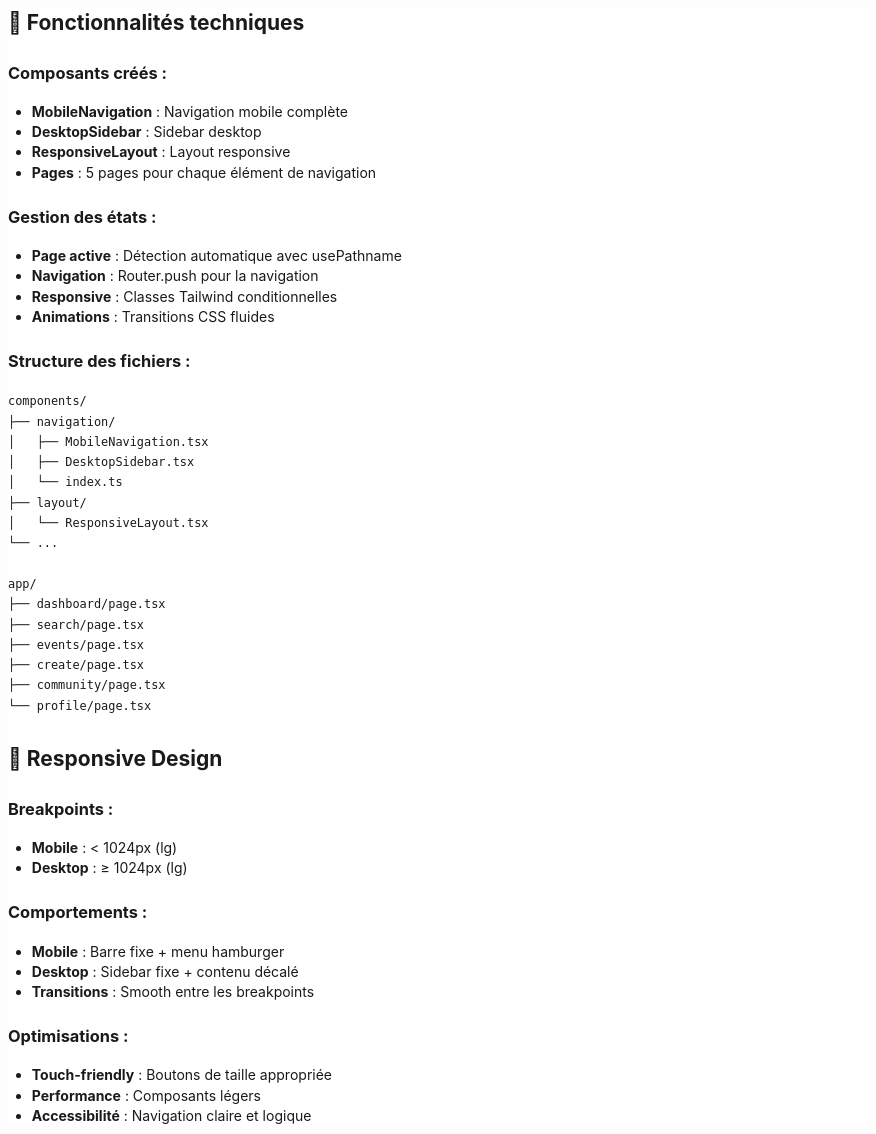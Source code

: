 ## 🔧 Fonctionnalités techniques

### **Composants créés :**
- **MobileNavigation** : Navigation mobile complète
- **DesktopSidebar** : Sidebar desktop
- **ResponsiveLayout** : Layout responsive
- **Pages** : 5 pages pour chaque élément de navigation

### **Gestion des états :**
- **Page active** : Détection automatique avec usePathname
- **Navigation** : Router.push pour la navigation
- **Responsive** : Classes Tailwind conditionnelles
- **Animations** : Transitions CSS fluides

### **Structure des fichiers :**
```
components/
├── navigation/
│   ├── MobileNavigation.tsx
│   ├── DesktopSidebar.tsx
│   └── index.ts
├── layout/
│   └── ResponsiveLayout.tsx
└── ...

app/
├── dashboard/page.tsx
├── search/page.tsx
├── events/page.tsx
├── create/page.tsx
├── community/page.tsx
└── profile/page.tsx
```

## 📱 Responsive Design

### **Breakpoints :**
- **Mobile** : < 1024px (lg)
- **Desktop** : ≥ 1024px (lg)

### **Comportements :**
- **Mobile** : Barre fixe + menu hamburger
- **Desktop** : Sidebar fixe + contenu décalé
- **Transitions** : Smooth entre les breakpoints

### **Optimisations :**
- **Touch-friendly** : Boutons de taille appropriée
- **Performance** : Composants légers
- **Accessibilité** : Navigation claire et logique
